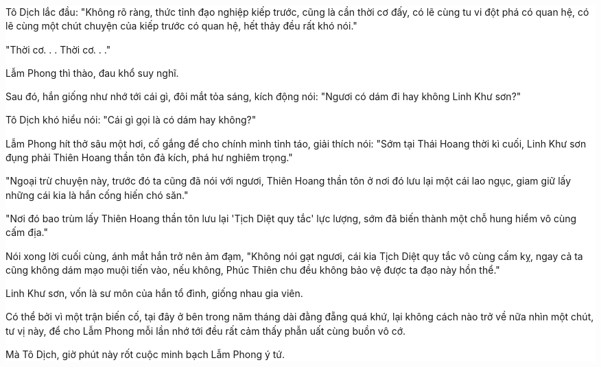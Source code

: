 Tô Dịch lắc đầu: "Không rõ ràng, thức tỉnh đạo nghiệp kiếp trước, cũng là cần thời cơ đấy, có lẽ cùng tu vi đột phá có quan hệ, có lẽ cùng một chút chuyện của kiếp trước có quan hệ, hết thảy đều rất khó nói."

"Thời cơ. . . Thời cơ. . ."

Lẫm Phong thì thào, đau khổ suy nghĩ.

Sau đó, hắn giống như nhớ tới cái gì, đôi mắt tỏa sáng, kích động nói: "Ngươi có dám đi hay không Linh Khư sơn?"

Tô Dịch khó hiểu nói: "Cái gì gọi là có dám hay không?"

Lẫm Phong hít thở sâu một hơi, cố gắng để cho chính mình tỉnh táo, giải thích nói: "Sớm tại Thái Hoang thời kì cuối, Linh Khư sơn đụng phải Thiên Hoang thần tôn đả kích, phá hư nghiêm trọng."

"Ngoại trừ chuyện này, trước đó ta cũng đã nói với ngươi, Thiên Hoang thần tôn ở nơi đó lưu lại một cái lao ngục, giam giữ lấy những cái kia là hắn cống hiến chó săn."

"Nơi đó bao trùm lấy Thiên Hoang thần tôn lưu lại 'Tịch Diệt quy tắc' lực lượng, sớm đã biến thành một chỗ hung hiểm vô cùng cấm địa."

Nói xong lời cuối cùng, ánh mắt hắn trở nên ảm đạm, "Không nói gạt ngươi, cái kia Tịch Diệt quy tắc vô cùng cấm kỵ, ngay cả ta cũng không dám mạo muội tiến vào, nếu không, Phúc Thiên chu đều không bảo vệ được ta đạo này hồn thể."

Linh Khư sơn, vốn là sư môn của hắn tổ đình, giống nhau gia viên.

Có thể bởi vì một trận biến cố, tại đây ở bên trong năm tháng dài đằng đẵng quá khứ, lại không cách nào trở về nữa nhìn một chút, tư vị này, để cho Lẫm Phong mỗi lần nhớ tới đều rất cảm thấy phẫn uất cùng buồn vô cớ.

Mà Tô Dịch, giờ phút này rốt cuộc minh bạch Lẫm Phong ý tứ.




